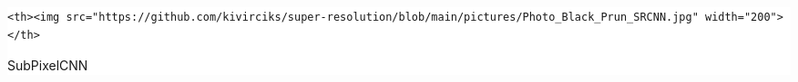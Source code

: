     <th><img src="https://github.com/kivirciks/super-resolution/blob/main/pictures/Photo_Black_Prun_SRCNN.jpg" width="200"></th>
   </tr>
   <tr>
    <th>SubPixelCNN</th>